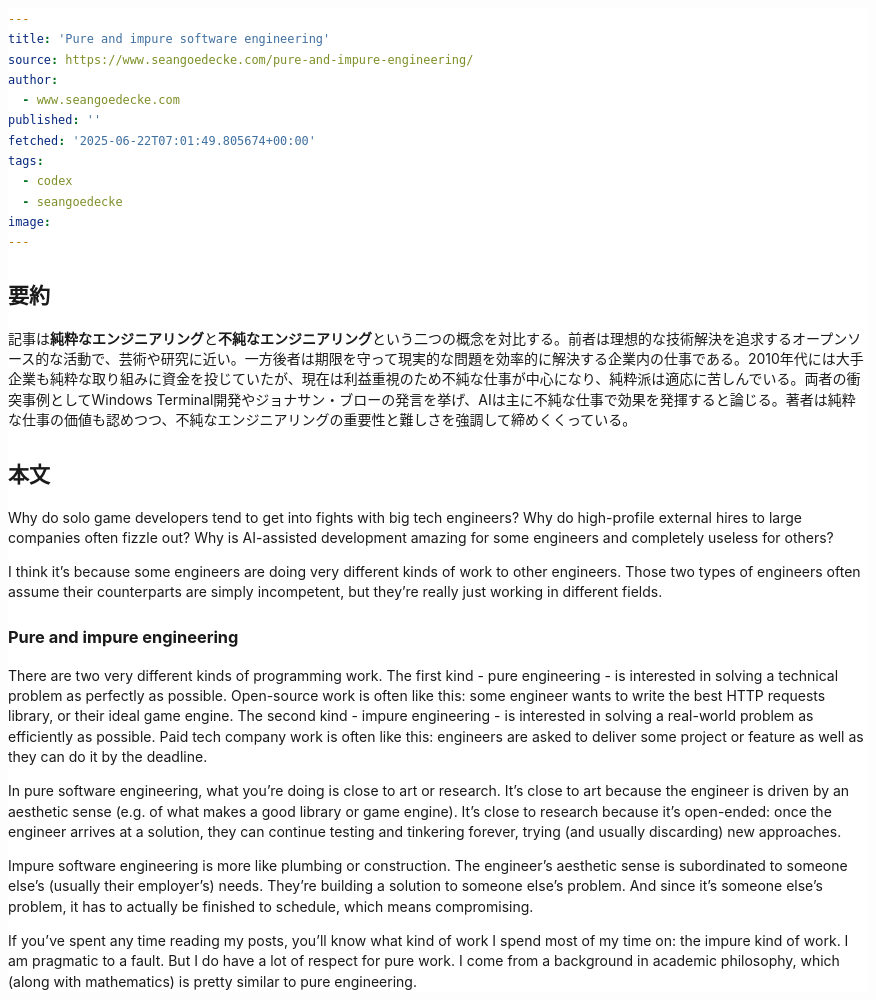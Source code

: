 ```yaml
---
title: 'Pure and impure software engineering'
source: https://www.seangoedecke.com/pure-and-impure-engineering/
author:
  - www.seangoedecke.com
published: ''
fetched: '2025-06-22T07:01:49.805674+00:00'
tags:
  - codex
  - seangoedecke
image: 
---
```


## 要約

記事は**純粋なエンジニアリング**と**不純なエンジニアリング**という二つの概念を対比する。前者は理想的な技術解決を追求するオープンソース的な活動で、芸術や研究に近い。一方後者は期限を守って現実的な問題を効率的に解決する企業内の仕事である。2010年代には大手企業も純粋な取り組みに資金を投じていたが、現在は利益重視のため不純な仕事が中心になり、純粋派は適応に苦しんでいる。両者の衝突事例としてWindows Terminal開発やジョナサン・ブローの発言を挙げ、AIは主に不純な仕事で効果を発揮すると論じる。著者は純粋な仕事の価値も認めつつ、不純なエンジニアリングの重要性と難しさを強調して締めくくっている。

## 本文

Why do solo game developers tend to get into fights with big tech engineers? Why do high-profile external hires to large companies often fizzle out? Why is AI-assisted development amazing for some engineers and completely useless for others?

I think it’s because some engineers are doing very different kinds of work to other engineers. Those two types of engineers often assume their counterparts are simply incompetent, but they’re really just working in different fields.

### Pure and impure engineering

There are two very different kinds of programming work. The first kind - pure engineering - is interested in solving a technical problem as perfectly as possible. Open-source work is often like this: some engineer wants to write the best HTTP requests library, or their ideal game engine. The second kind - impure engineering - is interested in solving a real-world problem as efficiently as possible. Paid tech company work is often like this: engineers are asked to deliver some project or feature as well as they can do it by the deadline.

In pure software engineering, what you’re doing is close to art or research. It’s close to art because the engineer is driven by an aesthetic sense (e.g. of what makes a good library or game engine). It’s close to research because it’s open-ended: once the engineer arrives at a solution, they can continue testing and tinkering forever, trying (and usually discarding) new approaches.

Impure software engineering is more like plumbing or construction. The engineer’s aesthetic sense is subordinated to someone else’s (usually their employer’s) needs. They’re building a solution to someone else’s problem. And since it’s someone else’s problem, it has to actually be finished to schedule, which means compromising.

If you’ve spent any time reading my posts, you’ll know what kind of work I spend most of my time on: the impure kind of work. I am pragmatic to a fault. But I do have a lot of respect for pure work. I come from a background in academic philosophy, which (along with mathematics) is pretty similar to pure engineering.
